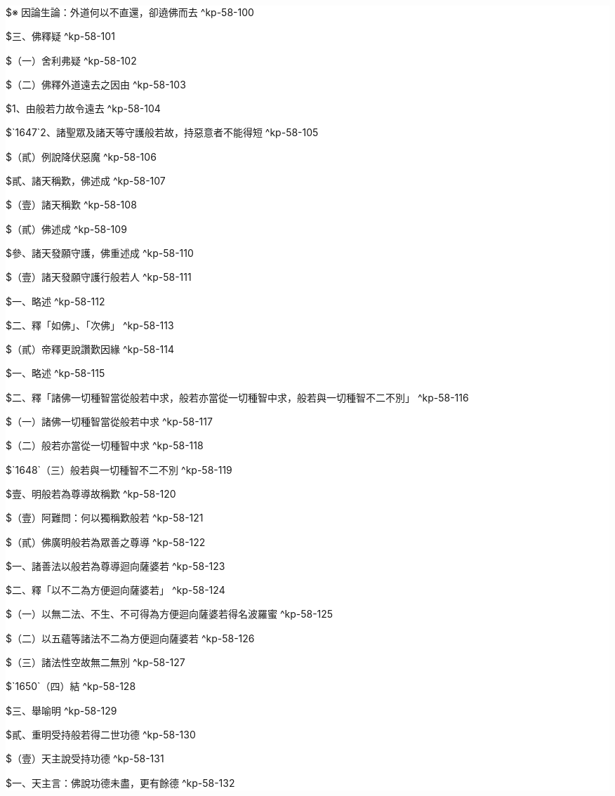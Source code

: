 $※ 因論生論：外道何以不直還，卻遶佛而去 ^kp-58-100

$三、佛釋疑 ^kp-58-101

$（一）舍利弗疑 ^kp-58-102

$（二）佛釋外道遠去之因由 ^kp-58-103

$1、由般若力故令遠去 ^kp-58-104

$\`1647\`2、諸聖眾及諸天等守護般若故，持惡意者不能得短 ^kp-58-105

$（貳）例說降伏惡魔 ^kp-58-106

$貳、諸天稱歎，佛述成 ^kp-58-107

$（壹）諸天稱歎 ^kp-58-108

$（貳）佛述成 ^kp-58-109

$參、諸天發願守護，佛重述成 ^kp-58-110

$（壹）諸天發願守護行般若人 ^kp-58-111

$一、略述 ^kp-58-112

$二、釋「如佛」、「次佛」 ^kp-58-113

$（貳）帝釋更說讚歎因緣 ^kp-58-114

$一、略述 ^kp-58-115

$二、釋「諸佛一切種智當從般若中求，般若亦當從一切種智中求，般若與一切種智不二不別」 ^kp-58-116

$（一）諸佛一切種智當從般若中求 ^kp-58-117

$（二）般若亦當從一切種智中求 ^kp-58-118

$\`1648\`（三）般若與一切種智不二不別 ^kp-58-119

$壹、明般若為尊導故稱歎 ^kp-58-120

$（壹）阿難問：何以獨稱歎般若 ^kp-58-121

$（貳）佛廣明般若為眾善之尊導 ^kp-58-122

$一、諸善法以般若為尊導迴向薩婆若 ^kp-58-123

$二、釋「以不二為方便迴向薩婆若」 ^kp-58-124

$（一）以無二法、不生、不可得為方便迴向薩婆若得名波羅蜜 ^kp-58-125

$（二）以五蘊等諸法不二為方便迴向薩婆若 ^kp-58-126

$（三）諸法性空故無二無別 ^kp-58-127

$\`1650\`（四）結 ^kp-58-128

$三、舉喻明 ^kp-58-129

$貳、重明受持般若得二世功德 ^kp-58-130

$（壹）天主說受持功德 ^kp-58-131

$一、天主言：佛說功德未盡，更有餘德 ^kp-58-132
